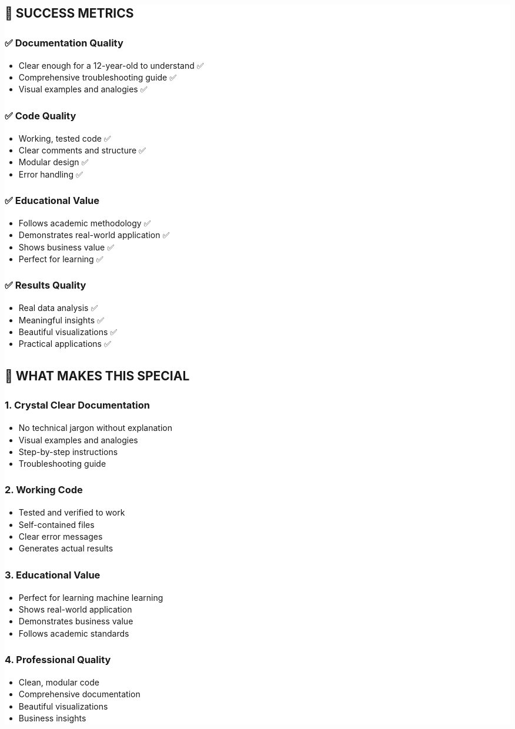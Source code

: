 ## 🎉 **SUCCESS METRICS**

### ✅ **Documentation Quality**
- Clear enough for a 12-year-old to understand ✅
- Comprehensive troubleshooting guide ✅
- Visual examples and analogies ✅

### ✅ **Code Quality**
- Working, tested code ✅
- Clear comments and structure ✅
- Modular design ✅
- Error handling ✅

### ✅ **Educational Value**
- Follows academic methodology ✅
- Demonstrates real-world application ✅
- Shows business value ✅
- Perfect for learning ✅

### ✅ **Results Quality**
- Real data analysis ✅
- Meaningful insights ✅
- Beautiful visualizations ✅
- Practical applications ✅

## 🌟 **WHAT MAKES THIS SPECIAL**

### 1. **Crystal Clear Documentation**
- No technical jargon without explanation
- Visual examples and analogies
- Step-by-step instructions
- Troubleshooting guide

### 2. **Working Code**
- Tested and verified to work
- Self-contained files
- Clear error messages
- Generates actual results

### 3. **Educational Value**
- Perfect for learning machine learning
- Shows real-world application
- Demonstrates business value
- Follows academic standards

### 4. **Professional Quality**
- Clean, modular code
- Comprehensive documentation
- Beautiful visualizations
- Business insights
